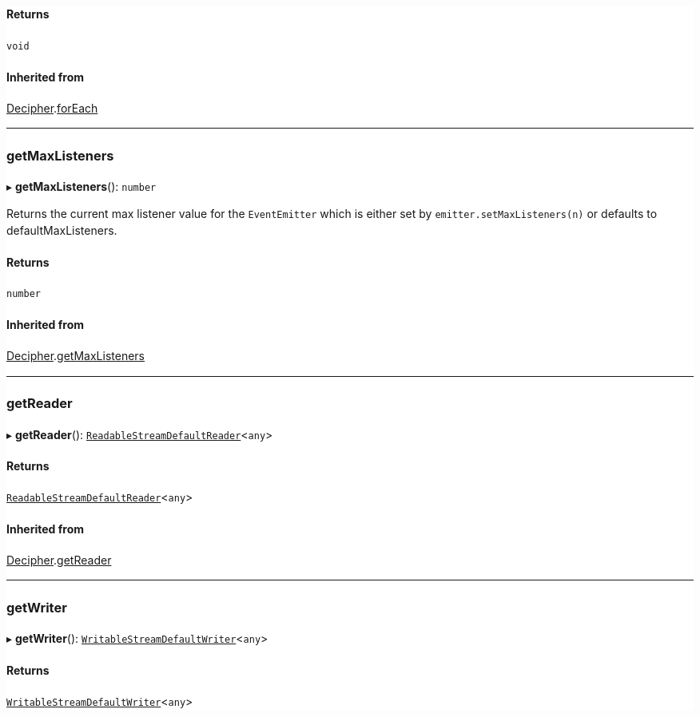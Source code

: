 #### Returns

`void`

#### Inherited from

[Decipher](https://oven-sh.github.io/bun-types/classes/crypto_.Decipher.md).[forEach](https://oven-sh.github.io/bun-types/classes/crypto_.Decipher.md#foreach)

___

### getMaxListeners

▸ **getMaxListeners**(): `number`

Returns the current max listener value for the `EventEmitter` which is either
set by `emitter.setMaxListeners(n)` or defaults to defaultMaxListeners.

#### Returns

`number`

#### Inherited from

[Decipher](https://oven-sh.github.io/bun-types/classes/crypto_.Decipher.md).[getMaxListeners](https://oven-sh.github.io/bun-types/classes/crypto_.Decipher.md#getmaxlisteners)

___

### getReader

▸ **getReader**(): [`ReadableStreamDefaultReader`](https://oven-sh.github.io/bun-types/modules.md#readablestreamdefaultreader)<`any`\>

#### Returns

[`ReadableStreamDefaultReader`](https://oven-sh.github.io/bun-types/modules.md#readablestreamdefaultreader)<`any`\>

#### Inherited from

[Decipher](https://oven-sh.github.io/bun-types/classes/crypto_.Decipher.md).[getReader](https://oven-sh.github.io/bun-types/classes/crypto_.Decipher.md#getreader)

___

### getWriter

▸ **getWriter**(): [`WritableStreamDefaultWriter`](https://oven-sh.github.io/bun-types/modules.md#writablestreamdefaultwriter)<`any`\>

#### Returns

[`WritableStreamDefaultWriter`](https://oven-sh.github.io/bun-types/modules.md#writablestreamdefaultwriter)<`any`\>
